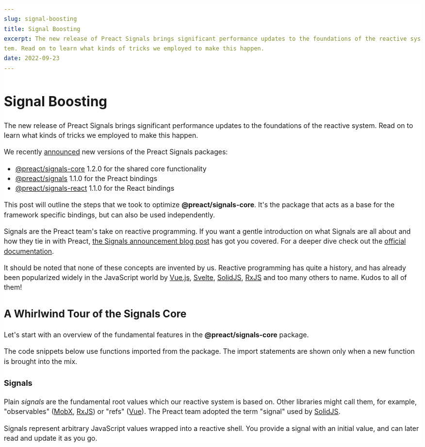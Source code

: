 ```yaml
---
slug: signal-boosting
title: Signal Boosting
excerpt: The new release of Preact Signals brings significant performance updates to the foundations of the reactive system. Read on to learn what kinds of tricks we employed to make this happen.
date: 2022-09-23
---
```


# Signal Boosting

The new release of Preact Signals brings significant performance updates to the foundations of the reactive system. Read on to learn what kinds of tricks we employed to make this happen.

We recently [announced](https://twitter.com/jviide/status/1572570215350964224) new versions of the Preact Signals packages:

-   [@preact/signals-core](https://www.npmjs.com/package/@preact/signals-core) 1.2.0 for the shared core functionality
-   [@preact/signals](https://www.npmjs.com/package/@preact/signals) 1.1.0 for the Preact bindings
-   [@preact/signals-react](https://www.npmjs.com/package/@preact/signals-react) 1.1.0 for the React bindings

This post will outline the steps that we took to optimize **@preact/signals-core**. It's the package that acts as a base for the framework specific bindings, but can also be used independently.

Signals are the Preact team's take on reactive programming. If you want a gentle introduction on what Signals are all about and how they tie in with Preact, [the Signals announcement blog post](/blog/introducing-signals) has got you covered. For a deeper dive check out the [official documentation](/guide/v10/signals).

It should be noted that none of these concepts are invented by us. Reactive programming has quite a history, and has already been popularized widely in the JavaScript world by [Vue.js](https://vuejs.org/), [Svelte](https://svelte.dev/), [SolidJS](https://www.solidjs.com/), [RxJS](https://rxjs.dev/) and too many others to name. Kudos to all of them!

## A Whirlwind Tour of the Signals Core

Let's start with an overview of the fundamental features in the **@preact/signals-core** package.

The code snippets below use functions imported from the package. The import statements are shown only when a new function is brought into the mix.

### Signals

Plain _signals_ are the fundamental root values which our reactive system is based on. Other libraries might call them, for example, "observables" ([MobX](https://mobx.js.org/observable-state.html), [RxJS](https://rxjs.dev/guide/observable)) or "refs" ([Vue](https://vuejs.org/guide/extras/reactivity-in-depth.html#how-reactivity-works-in-vue)). The Preact team adopted the term "signal" used by [SolidJS](https://www.solidjs.com/tutorial/introduction_signals).

Signals represent arbitrary JavaScript values wrapped into a reactive shell. You provide a signal with an initial value, and can later read and update it as you go.
